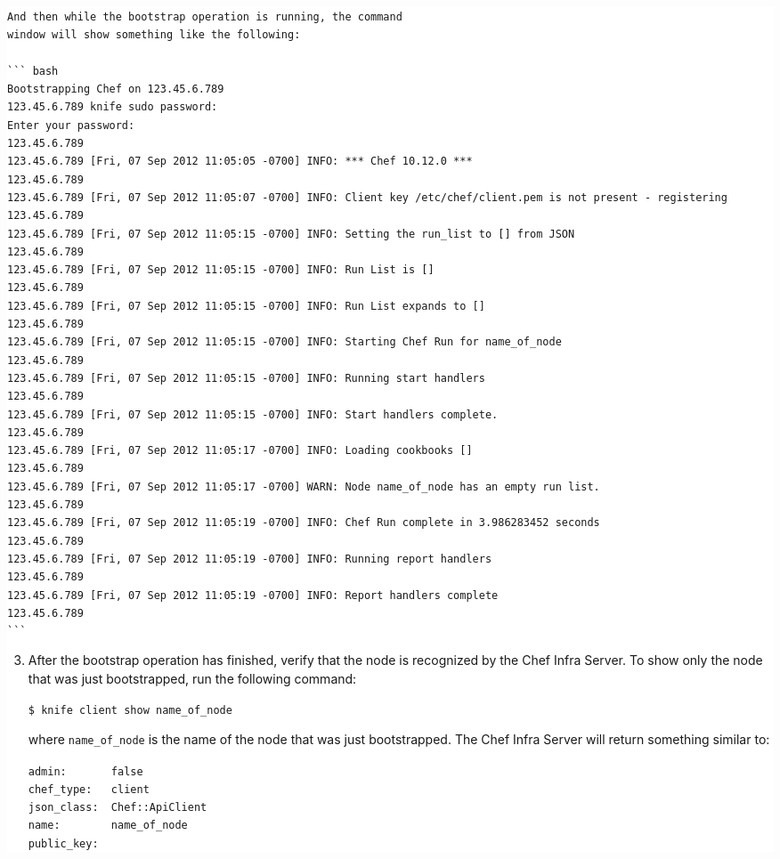     And then while the bootstrap operation is running, the command
    window will show something like the following:

    ``` bash
    Bootstrapping Chef on 123.45.6.789
    123.45.6.789 knife sudo password:
    Enter your password:
    123.45.6.789
    123.45.6.789 [Fri, 07 Sep 2012 11:05:05 -0700] INFO: *** Chef 10.12.0 ***
    123.45.6.789
    123.45.6.789 [Fri, 07 Sep 2012 11:05:07 -0700] INFO: Client key /etc/chef/client.pem is not present - registering
    123.45.6.789
    123.45.6.789 [Fri, 07 Sep 2012 11:05:15 -0700] INFO: Setting the run_list to [] from JSON
    123.45.6.789
    123.45.6.789 [Fri, 07 Sep 2012 11:05:15 -0700] INFO: Run List is []
    123.45.6.789
    123.45.6.789 [Fri, 07 Sep 2012 11:05:15 -0700] INFO: Run List expands to []
    123.45.6.789
    123.45.6.789 [Fri, 07 Sep 2012 11:05:15 -0700] INFO: Starting Chef Run for name_of_node
    123.45.6.789
    123.45.6.789 [Fri, 07 Sep 2012 11:05:15 -0700] INFO: Running start handlers
    123.45.6.789
    123.45.6.789 [Fri, 07 Sep 2012 11:05:15 -0700] INFO: Start handlers complete.
    123.45.6.789
    123.45.6.789 [Fri, 07 Sep 2012 11:05:17 -0700] INFO: Loading cookbooks []
    123.45.6.789
    123.45.6.789 [Fri, 07 Sep 2012 11:05:17 -0700] WARN: Node name_of_node has an empty run list.
    123.45.6.789
    123.45.6.789 [Fri, 07 Sep 2012 11:05:19 -0700] INFO: Chef Run complete in 3.986283452 seconds
    123.45.6.789
    123.45.6.789 [Fri, 07 Sep 2012 11:05:19 -0700] INFO: Running report handlers
    123.45.6.789
    123.45.6.789 [Fri, 07 Sep 2012 11:05:19 -0700] INFO: Report handlers complete
    123.45.6.789
    ```

3.  After the bootstrap operation has finished, verify that the node is
    recognized by the Chef Infra Server. To show only the node that was
    just bootstrapped, run the following command:

    ``` bash
    $ knife client show name_of_node
    ```

    where `name_of_node` is the name of the node that was just
    bootstrapped. The Chef Infra Server will return something similar
    to:

    ``` bash
    admin:       false
    chef_type:   client
    json_class:  Chef::ApiClient
    name:        name_of_node
    public_key:
    ```

